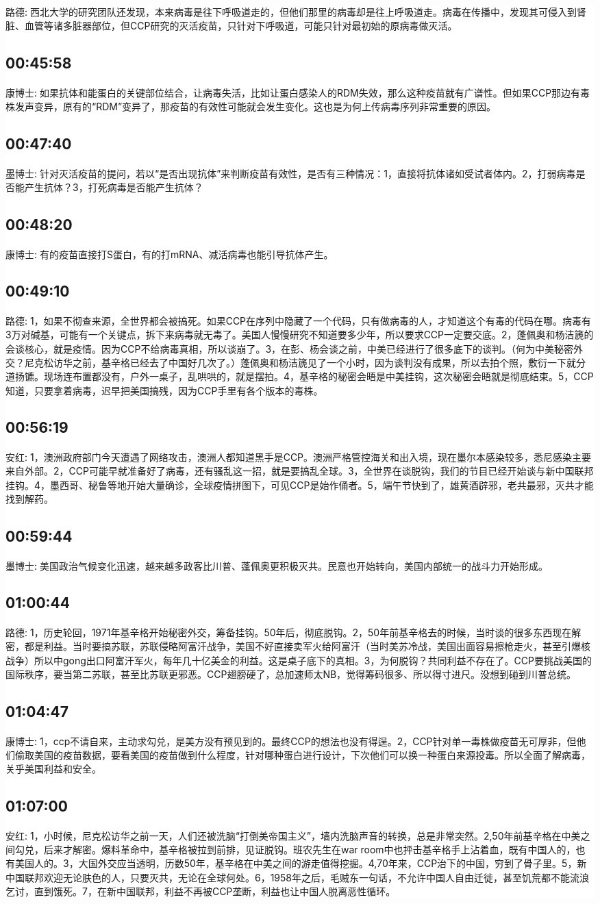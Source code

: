 路德: 西北大学的研究团队还发现，本来病毒是往下呼吸道走的，但他们那里的病毒却是往上呼吸道走。病毒在传播中，发现其可侵入到肾脏、血管等诸多脏器部位，但CCP研究的灭活疫苗，只针对下呼吸道，可能只针对最初始的原病毒做灭活。

## 00:45:58

康博士: 如果抗体和能蛋白的关键部位结合，让病毒失活，比如让蛋白感染人的RDM失效，那么这种疫苗就有广谱性。但如果CCP那边有毒株发声变异，原有的“RDM”变异了，那疫苗的有效性可能就会发生变化。这也是为何上传病毒序列非常重要的原因。

## 00:47:40

墨博士: 针对灭活疫苗的提问，若以“是否出现抗体”来判断疫苗有效性，是否有三种情况：1，直接将抗体诸如受试者体内。2，打弱病毒是否能产生抗体？3，打死病毒是否能产生抗体？

## 00:48:20

康博士: 有的疫苗直接打S蛋白，有的打mRNA、减活病毒也能引导抗体产生。

## 00:49:10

路德: 1，如果不彻查来源，全世界都会被搞死。如果CCP在序列中隐藏了一个代码，只有做病毒的人，才知道这个有毒的代码在哪。病毒有3万对碱基，可能有一个关键点，拆下来病毒就无毒了。美国人慢慢研究不知道要多少年，所以要求CCP一定要交底。2，蓬佩奥和杨洁篪的会谈核心，就是疫情。因为CCP不给病毒真相，所以谈崩了。3，在彭、杨会谈之前，中美已经进行了很多底下的谈判。（何为中美秘密外交？尼克松访华之前，基辛格已经去了中国好几次了。）蓬佩奥和杨洁篪见了一个小时，因为谈判没有成果，所以去拍个照，敷衍一下就分道扬镳。现场连布置都没有，户外一桌子，乱哄哄的，就是摆拍。4，基辛格的秘密会晤是中美挂钩，这次秘密会晤就是彻底结束。5，CCP知道，只要拿着病毒，迟早把美国搞残，因为CCP手里有各个版本的毒株。

## 00:56:19

安红: 1，澳洲政府部门今天遭遇了网络攻击，澳洲人都知道黑手是CCP。澳洲严格管控海关和出入境，现在墨尔本感染较多，悉尼感染主要来自外部。2，CCP可能早就准备好了病毒，还有骚乱这一招，就是要搞乱全球。3，全世界在谈脱钩，我们的节目已经开始谈与新中国联邦挂钩。4，墨西哥、秘鲁等地开始大量确诊，全球疫情拼图下，可见CCP是始作俑者。5，端午节快到了，雄黄酒辟邪，老共最邪，灭共才能找到解药。

## 00:59:44

墨博士: 美国政治气候变化迅速，越来越多政客比川普、蓬佩奥更积极灭共。民意也开始转向，美国内部统一的战斗力开始形成。

## 01:00:44

路德: 1，历史轮回，1971年基辛格开始秘密外交，筹备挂钩。50年后，彻底脱钩。2，50年前基辛格去的时候，当时谈的很多东西现在解密，都是利益。当时要搞苏联，苏联侵略阿富汗战争，美国不好直接卖军火给阿富汗（当时美苏冷战，美国出面容易擦枪走火，甚至引爆核战争）所以中gong出口阿富汗军火，每年几十亿美金的利益。这是桌子底下的真相。3，为何脱钩？共同利益不存在了。CCP要挑战美国的国际秩序，要当第二苏联，甚至比苏联更邪恶。CCP翅膀硬了，总加速师太NB，觉得筹码很多、所以得寸进尺。没想到碰到川普总统。

## 01:04:47

康博士: 1，ccp不请自来，主动求勾兑，是美方没有预见到的。最终CCP的想法也没有得逞。2，CCP针对单一毒株做疫苗无可厚非，但他们偷取美国的疫苗数据，要看美国的疫苗做到什么程度，针对哪种蛋白进行设计，下次他们可以换一种蛋白来源投毒。所以全面了解病毒，关乎美国利益和安全。

## 01:07:00

安红: 1，小时候，尼克松访华之前一天，人们还被洗脑“打倒美帝国主义”，墙内洗脑声音的转换，总是非常突然。2,50年前基辛格在中美之间勾兑，后来才解密。爆料革命中，基辛格被拉到前排，见证脱钩。班农先生在war room中也抨击基辛格手上沾着血，既有中国人的，也有美国人的。3，大国外交应当透明，历数50年，基辛格在中美之间的游走值得挖掘。4,70年来，CCP治下的中国，穷到了骨子里。5，新中国联邦欢迎无论肤色的人，只要灭共，无论在全球何处。6，1958年之后，毛贼东一句话，不允许中国人自由迁徙，甚至饥荒都不能流浪乞讨，直到饿死。7，在新中国联邦，利益不再被CCP垄断，利益也让中国人脱离恶性循环。

